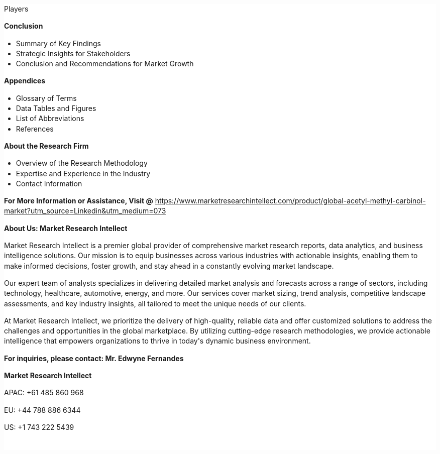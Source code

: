 Players</li></ul><p><strong>Conclusion</strong></p><ul><li>Summary of Key Findings</li><li>Strategic Insights for Stakeholders</li><li>Conclusion and Recommendations for Market Growth</li></ul><p><strong>Appendices</strong></p><ul><li>Glossary of Terms</li><li>Data Tables and Figures</li><li>List of Abbreviations</li><li>References</li></ul><p><strong>About the Research Firm</strong></p><ul><li>Overview of the Research Methodology</li><li>Expertise and Experience in the Industry</li><li>Contact Information</li></ul></div><div class="article-main__content" data-test-id="publishing-text-block"><p><span class="font-[700]"><strong>For More Information or Assistance, Visit @</strong>&nbsp;<a href="https://www.marketresearchintellect.com/product/global-acetyl-methyl-carbinol-market?utm_source=Linkedin&utm_medium=073">https://www.marketresearchintellect.com/product/global-acetyl-methyl-carbinol-market?utm_source=Linkedin&utm_medium=073</a></span></p><p><strong>About Us: Market Research Intellect</strong></p><p>Market Research Intellect is a premier global provider of comprehensive market research reports, data analytics, and business intelligence solutions. Our mission is to equip businesses across various industries with actionable insights, enabling them to make informed decisions, foster growth, and stay ahead in a constantly evolving market landscape.</p><p>Our expert team of analysts specializes in delivering detailed market analysis and forecasts across a range of sectors, including technology, healthcare, automotive, energy, and more. Our services cover market sizing, trend analysis, competitive landscape assessments, and key industry insights, all tailored to meet the unique needs of our clients.</p><p>At Market Research Intellect, we prioritize the delivery of high-quality, reliable data and offer customized solutions to address the challenges and opportunities in the global marketplace. By utilizing cutting-edge research methodologies, we provide actionable intelligence that empowers organizations to thrive in today's dynamic business environment.</p><p><strong>For inquiries, please contact: Mr. Edwyne Fernandes</strong></p><p><strong>Market Research Intellect</strong></p><p>APAC: +61 485 860 968</p><p>EU: +44 788 886 6344</p><p>US: +1 743 222 5439</p></div><div class="article-main__content" data-test-id="publishing-text-block">&nbsp;</div>
